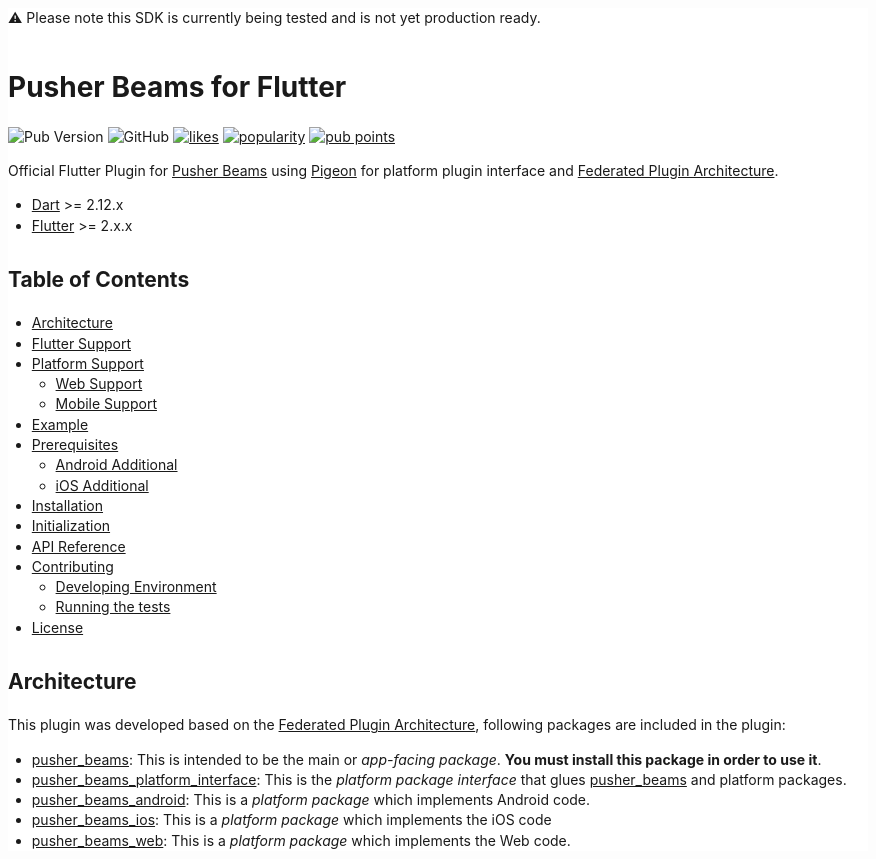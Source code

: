 ⚠️ Please note this SDK is currently being tested and is not yet production ready.

# Pusher Beams for Flutter

![Pub Version](https://img.shields.io/pub/v/pusher_beams)
![GitHub](https://img.shields.io/github/license/pusher/flutter_pusher_beams)
[![likes](https://badges.bar/pusher_beams/likes)](https://pub.dev/packages/pusher_beams/score)
[![popularity](https://badges.bar/pusher_beams/popularity)](https://pub.dev/packages/pusher_beams/score)
[![pub points](https://badges.bar/pusher_beams/pub%20points)](https://pub.dev/packages/pusher_beams/score)

Official Flutter Plugin for [Pusher Beams](https://pusher.com/beams) using [Pigeon](https://pub.dev/packages/pigeon) for platform plugin interface and [Federated Plugin Architecture](https://docs.google.com/document/d/1LD7QjmzJZLCopUrFAAE98wOUQpjmguyGTN2wd_89Srs/edit?usp=sharing).

- [Dart](https://dart.dev/) >= 2.12.x
- [Flutter](https://flutter.dev/) >= 2.x.x

## Table of Contents

- [Architecture](#architecture)
- [Flutter Support](#flutter-support)
- [Platform Support](#platform-support)
    - [Web Support](#web-support)
    - [Mobile Support](#mobile-support)
- [Example](#example)
- [Prerequisites](#prerequisites)
    - [Android Additional](#android-additional)
    - [iOS Additional](#ios-additional)
- [Installation](#installation)
- [Initialization](#initialization)
- [API Reference](#api-reference)
- [Contributing](#contributing)
    - [Developing Environment](#developing-environment)
    - [Running the tests](#running-the-tests)
- [License](#license)


## Architecture

This plugin was developed based on the [Federated Plugin Architecture](https://docs.google.com/document/d/1LD7QjmzJZLCopUrFAAE98wOUQpjmguyGTN2wd_89Srs/edit?usp=sharing), following packages are included in the plugin:

- [pusher_beams](https://github.com/pusher/flutter_pusher_beams/tree/master/packages/pusher_beams): This is intended to be the main or _app-facing package_. **You must install this package in order to use it**.
- [pusher_beams_platform_interface](https://github.com/pusher/flutter_pusher_beams/tree/master/packages/pusher_beams_platform_interface): This is the _platform package interface_ that glues [pusher_beams](https://github.com/pusher/flutter_pusher_beams/tree/master/packages/pusher_beams) and platform packages.
- [pusher_beams_android](https://github.com/pusher/flutter_pusher_beams/tree/master/packages/pusher_beams_android): This is a _platform package_ which implements Android code.
- [pusher_beams_ios](https://github.com/pusher/flutter_pusher_beams/tree/master/packages/pusher_beams_ios): This is a _platform package_ which implements the iOS code
- [pusher_beams_web](https://github.com/pusher/flutter_pusher_beams/tree/master/packages/pusher_beams_web): This is a _platform package_ which implements the Web code.
